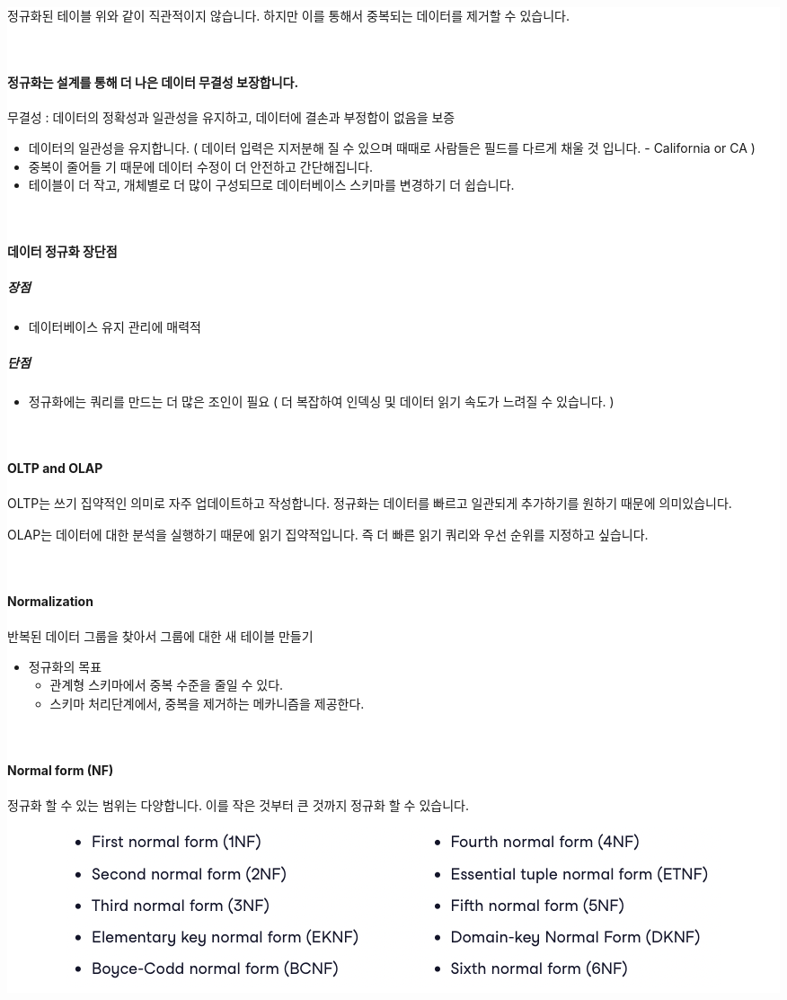 정규화된 테이블 위와 같이 직관적이지 않습니다. 하지만 이를 통해서 중복되는 데이터를 제거할 수 있습니다.

<br>

#### 정규화는 설계를 통해 더 나은 데이터 무결성 보장합니다.

무결성 : 데이터의 정확성과 일관성을 유지하고, 데이터에 결손과 부정합이 없음을 보증

- 데이터의 일관성을 유지합니다. ( 데이터 입력은 지저분해 질 수 있으며 때때로 사람들은 필드를 다르게 채울 것 입니다. - California or CA )
- 중복이 줄어들 기 때문에 데이터 수정이 더 안전하고 간단해집니다.
- 테이블이 더 작고, 개체별로 더 많이 구성되므로 데이터베이스 스키마를 변경하기 더 쉽습니다.

<br>

#### 데이터 정규화 장단점

##### 장점

- 데이터베이스 유지 관리에 매력적



##### 단점

- 정규화에는 쿼리를 만드는 더 많은 조인이 필요 ( 더 복잡하여 인덱싱 및 데이터 읽기 속도가 느려질 수 있습니다. )

<br>

#### OLTP and OLAP

OLTP는 쓰기 집약적인 의미로 자주 업데이트하고 작성합니다. 정규화는 데이터를 빠르고 일관되게 추가하기를 원하기 때문에 의미있습니다. 

OLAP는 데이터에 대한 분석을 실행하기 때문에 읽기 집약적입니다. 즉 더 빠른 읽기 쿼리와 우선 순위를 지정하고 싶습니다.

<br>

#### Normalization

반복된 데이터 그룹을 찾아서 그룹에 대한 새 테이블 만들기

- 정규화의 목표
  - 관계형 스키마에서 중복 수준을 줄일 수 있다.
  - 스키마 처리단계에서, 중복을 제거하는 메카니즘을 제공한다.

<br>

#### Normal form (NF)

정규화 할 수 있는 범위는 다양합니다.  이를 작은 것부터 큰 것까지 정규화 할 수 있습니다.

 <p align="center"><img src="/images/post_img/design13.png"></p>
